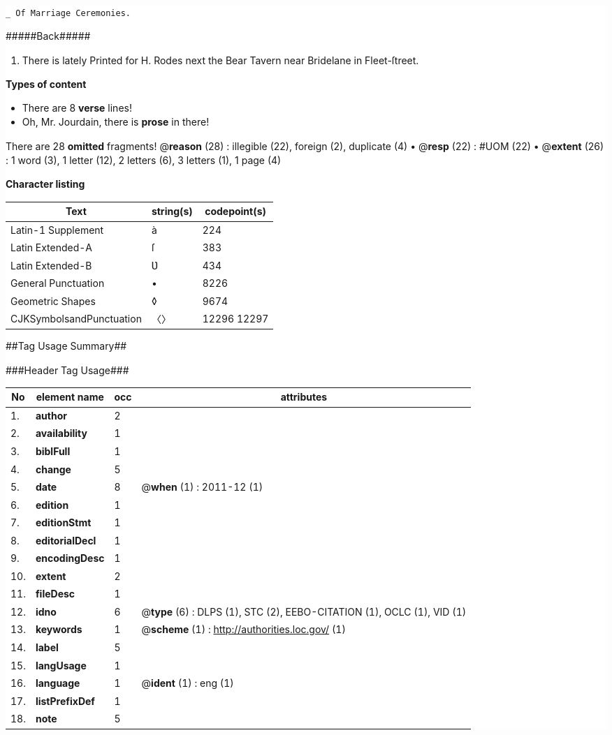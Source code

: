     _ Of Marriage Ceremonies.

#####Back#####

1. There is lately Printed for H. Rodes next the Bear Tavern near Bridelane in Fleet-ſtreet.

**Types of content**

  * There are 8 **verse** lines!
  * Oh, Mr. Jourdain, there is **prose** in there!

There are 28 **omitted** fragments! 
 @__reason__ (28) : illegible (22), foreign (2), duplicate (4)  •  @__resp__ (22) : #UOM (22)  •  @__extent__ (26) : 1 word (3), 1 letter (12), 2 letters (6), 3 letters (1), 1 page (4)

**Character listing**


|Text|string(s)|codepoint(s)|
|---|---|---|
|Latin-1 Supplement|à|224|
|Latin Extended-A|ſ|383|
|Latin Extended-B|Ʋ|434|
|General Punctuation|•|8226|
|Geometric Shapes|◊|9674|
|CJKSymbolsandPunctuation|〈〉|12296 12297|

##Tag Usage Summary##

###Header Tag Usage###

|No|element name|occ|attributes|
|---|---|---|---|
|1.|__author__|2||
|2.|__availability__|1||
|3.|__biblFull__|1||
|4.|__change__|5||
|5.|__date__|8| @__when__ (1) : 2011-12 (1)|
|6.|__edition__|1||
|7.|__editionStmt__|1||
|8.|__editorialDecl__|1||
|9.|__encodingDesc__|1||
|10.|__extent__|2||
|11.|__fileDesc__|1||
|12.|__idno__|6| @__type__ (6) : DLPS (1), STC (2), EEBO-CITATION (1), OCLC (1), VID (1)|
|13.|__keywords__|1| @__scheme__ (1) : http://authorities.loc.gov/ (1)|
|14.|__label__|5||
|15.|__langUsage__|1||
|16.|__language__|1| @__ident__ (1) : eng (1)|
|17.|__listPrefixDef__|1||
|18.|__note__|5||